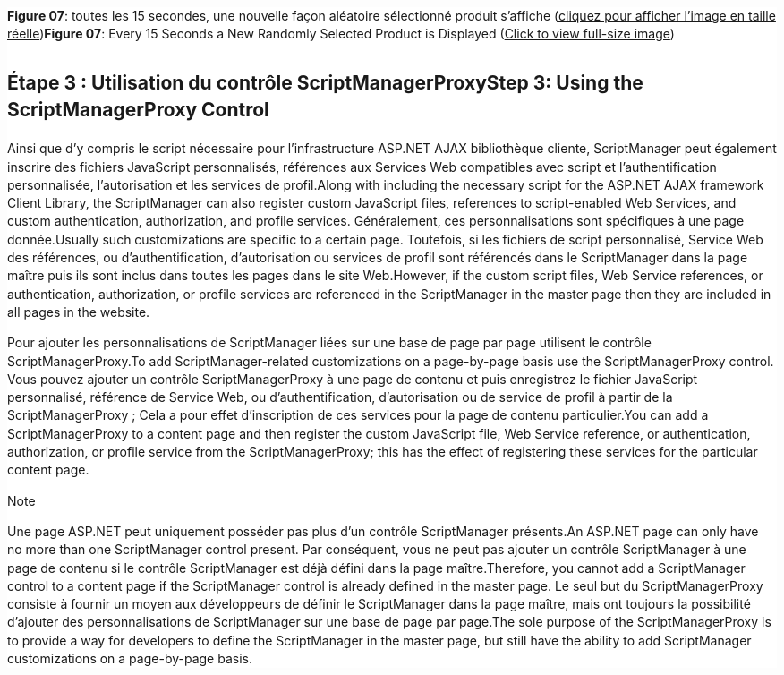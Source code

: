 <span data-ttu-id="e4351-225">**Figure 07**: toutes les 15 secondes, une nouvelle façon aléatoire sélectionné produit s’affiche ([cliquez pour afficher l’image en taille réelle](master-pages-and-asp-net-ajax-vb/_static/image21.png))</span><span class="sxs-lookup"><span data-stu-id="e4351-225">**Figure 07**: Every 15 Seconds a New Randomly Selected Product is Displayed  ([Click to view full-size image](master-pages-and-asp-net-ajax-vb/_static/image21.png))</span></span>


## <a name="step-3-using-the-scriptmanagerproxy-control"></a><span data-ttu-id="e4351-226">Étape 3 : Utilisation du contrôle ScriptManagerProxy</span><span class="sxs-lookup"><span data-stu-id="e4351-226">Step 3: Using the ScriptManagerProxy Control</span></span>

<span data-ttu-id="e4351-227">Ainsi que d’y compris le script nécessaire pour l’infrastructure ASP.NET AJAX bibliothèque cliente, ScriptManager peut également inscrire des fichiers JavaScript personnalisés, références aux Services Web compatibles avec script et l’authentification personnalisée, l’autorisation et les services de profil.</span><span class="sxs-lookup"><span data-stu-id="e4351-227">Along with including the necessary script for the ASP.NET AJAX framework Client Library, the ScriptManager can also register custom JavaScript files, references to script-enabled Web Services, and custom authentication, authorization, and profile services.</span></span> <span data-ttu-id="e4351-228">Généralement, ces personnalisations sont spécifiques à une page donnée.</span><span class="sxs-lookup"><span data-stu-id="e4351-228">Usually such customizations are specific to a certain page.</span></span> <span data-ttu-id="e4351-229">Toutefois, si les fichiers de script personnalisé, Service Web des références, ou d’authentification, d’autorisation ou services de profil sont référencés dans le ScriptManager dans la page maître puis ils sont inclus dans toutes les pages dans le site Web.</span><span class="sxs-lookup"><span data-stu-id="e4351-229">However, if the custom script files, Web Service references, or authentication, authorization, or profile services are referenced in the ScriptManager in the master page then they are included in all pages in the website.</span></span>

<span data-ttu-id="e4351-230">Pour ajouter les personnalisations de ScriptManager liées sur une base de page par page utilisent le contrôle ScriptManagerProxy.</span><span class="sxs-lookup"><span data-stu-id="e4351-230">To add ScriptManager-related customizations on a page-by-page basis use the ScriptManagerProxy control.</span></span> <span data-ttu-id="e4351-231">Vous pouvez ajouter un contrôle ScriptManagerProxy à une page de contenu et puis enregistrez le fichier JavaScript personnalisé, référence de Service Web, ou d’authentification, d’autorisation ou de service de profil à partir de la ScriptManagerProxy ; Cela a pour effet d’inscription de ces services pour la page de contenu particulier.</span><span class="sxs-lookup"><span data-stu-id="e4351-231">You can add a ScriptManagerProxy to a content page and then register the custom JavaScript file, Web Service reference, or authentication, authorization, or profile service from the ScriptManagerProxy; this has the effect of registering these services for the particular content page.</span></span>

> [!NOTE]
> <span data-ttu-id="e4351-232">Une page ASP.NET peut uniquement posséder pas plus d’un contrôle ScriptManager présents.</span><span class="sxs-lookup"><span data-stu-id="e4351-232">An ASP.NET page can only have no more than one ScriptManager control present.</span></span> <span data-ttu-id="e4351-233">Par conséquent, vous ne peut pas ajouter un contrôle ScriptManager à une page de contenu si le contrôle ScriptManager est déjà défini dans la page maître.</span><span class="sxs-lookup"><span data-stu-id="e4351-233">Therefore, you cannot add a ScriptManager control to a content page if the ScriptManager control is already defined in the master page.</span></span> <span data-ttu-id="e4351-234">Le seul but du ScriptManagerProxy consiste à fournir un moyen aux développeurs de définir le ScriptManager dans la page maître, mais ont toujours la possibilité d’ajouter des personnalisations de ScriptManager sur une base de page par page.</span><span class="sxs-lookup"><span data-stu-id="e4351-234">The sole purpose of the ScriptManagerProxy is to provide a way for developers to define the ScriptManager in the master page, but still have the ability to add ScriptManager customizations on a page-by-page basis.</span></span>
